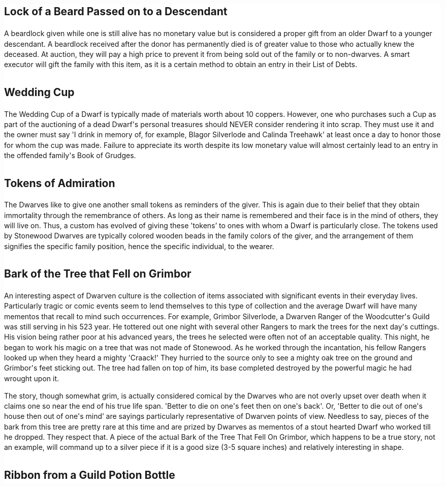 ## Lock of a Beard Passed on to a Descendant

A beardlock given while one is still alive has no monetary value but is considered a proper gift from an older Dwarf to a younger descendant. A beardlock received after the donor has permanently died is of greater value to those who actually knew the deceased. At auction, they will pay a high price to prevent it from being sold out of the family or to non-dwarves. A smart executor will gift the family with this item, as it is a certain method to obtain an entry in their List of Debts. 

## Wedding Cup

The Wedding Cup of a Dwarf is typically made of materials worth about 10 coppers. However, one who purchases such a Cup as part of the auctioning of a dead Dwarf's personal treasures should NEVER consider rendering it into scrap. They must use it and the owner must say 'I drink in memory of, for example, Blagor Silverlode and Calinda Treehawk' at least once a day to honor those for whom the cup was made. Failure to appreciate its worth despite its low monetary value will almost certainly lead to an entry in the offended family's Book of Grudges. 

## Tokens of Admiration

The Dwarves like to give one another small tokens as reminders of the giver. This is again due to their belief that they obtain immortality through the remembrance of others. As long as their name is remembered and their face is in the mind of others, they will live on. Thus, a custom has evolved of giving these 'tokens’ to ones with whom a Dwarf is particularly close. The tokens used by Stonewood Dwarves are typically colored wooden beads in the family colors of the giver, and the arrangement of them signifies the specific family position, hence the specific individual, to the wearer. 

## Bark of the Tree that Fell on Grimbor

An interesting aspect of Dwarven culture is the collection of items associated with significant events in their everyday lives. Particularly tragic or comic events seem to lend themselves to this type of collection and the average Dwarf will have many mementos that recall to mind such occurrences. For example, Grimbor Silverlode, a Dwarven Ranger of the Woodcutter's Guild was still serving in his 523 year. He tottered out one night with several other Rangers to mark the trees for the next day's cuttings. His vision being rather poor at his advanced years, the trees he selected were often not of an acceptable quality. This night, he began to work his magic on a tree that was not made of Stonewood. As he worked through the incantation, his fellow Rangers looked up when they heard a mighty 'Craack!' They hurried to the source only to see a mighty oak tree on the ground and Grimbor's feet sticking out. The tree had fallen on top of him, its base completed destroyed by the powerful magic he had wrought upon it. 

The story, though somewhat grim, is actually considered comical by the Dwarves who are not overly upset over death when it claims one so near the end of his true life span. 'Better to die on one's feet then on one's back'. Or, 'Better to die out of one's house then out of one's mind’ are sayings particularly representative of Dwarven points of view. Needless to say, pieces of the bark from this tree are pretty rare at this time and are prized by Dwarves as mementos of a stout hearted Dwarf who worked till he dropped. They respect that. A piece of the actual Bark of the Tree That Fell On Grimbor, which happens to be a true story, not an example, will command up to a silver piece if it is a good size (3-5 square inches) and relatively interesting in shape. 

## Ribbon from a Guild Potion Bottle
